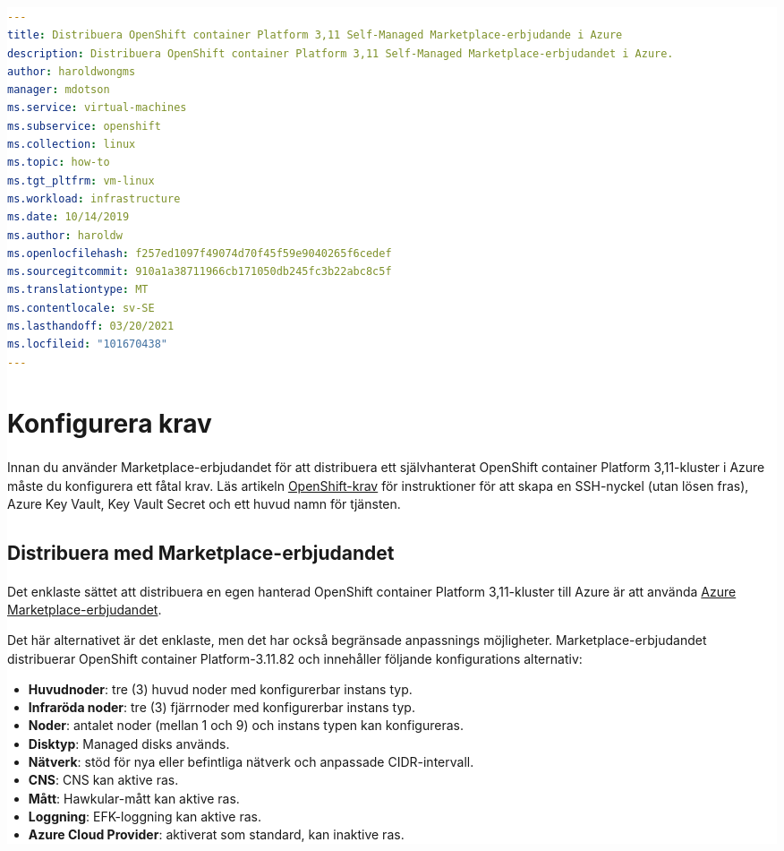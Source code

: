 ```yaml
---
title: Distribuera OpenShift container Platform 3,11 Self-Managed Marketplace-erbjudande i Azure
description: Distribuera OpenShift container Platform 3,11 Self-Managed Marketplace-erbjudandet i Azure.
author: haroldwongms
manager: mdotson
ms.service: virtual-machines
ms.subservice: openshift
ms.collection: linux
ms.topic: how-to
ms.tgt_pltfrm: vm-linux
ms.workload: infrastructure
ms.date: 10/14/2019
ms.author: haroldw
ms.openlocfilehash: f257ed1097f49074d70f45f59e9040265f6cedef
ms.sourcegitcommit: 910a1a38711966cb171050db245fc3b22abc8c5f
ms.translationtype: MT
ms.contentlocale: sv-SE
ms.lasthandoff: 03/20/2021
ms.locfileid: "101670438"
---
```

# <a name="configure-prerequisites"></a>Konfigurera krav

Innan du använder Marketplace-erbjudandet för att distribuera ett självhanterat OpenShift container Platform 3,11-kluster i Azure måste du konfigurera ett fåtal krav.  Läs artikeln [OpenShift-krav](./openshift-container-platform-3x-prerequisites.md) för instruktioner för att skapa en SSH-nyckel (utan lösen fras), Azure Key Vault, Key Vault Secret och ett huvud namn för tjänsten.

 
## <a name="deploy-using-the-marketplace-offer"></a>Distribuera med Marketplace-erbjudandet

Det enklaste sättet att distribuera en egen hanterad OpenShift container Platform 3,11-kluster till Azure är att använda [Azure Marketplace-erbjudandet](https://azuremarketplace.microsoft.com/marketplace/apps/osatesting.open-shift-azure-proxy).

Det här alternativet är det enklaste, men det har också begränsade anpassnings möjligheter. Marketplace-erbjudandet distribuerar OpenShift container Platform-3.11.82 och innehåller följande konfigurations alternativ:

- **Huvudnoder**: tre (3) huvud noder med konfigurerbar instans typ.
- **Infraröda noder**: tre (3) fjärrnoder med konfigurerbar instans typ.
- **Noder**: antalet noder (mellan 1 och 9) och instans typen kan konfigureras.
- **Disktyp**: Managed disks används.
- **Nätverk**: stöd för nya eller befintliga nätverk och anpassade CIDR-intervall.
- **CNS**: CNS kan aktive ras.
- **Mått**: Hawkular-mått kan aktive ras.
- **Loggning**: EFK-loggning kan aktive ras.
- **Azure Cloud Provider**: aktiverat som standard, kan inaktive ras.
